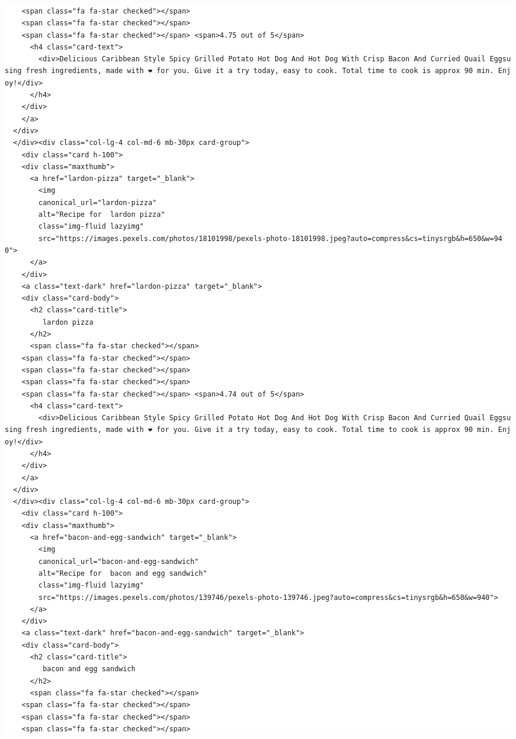         <span class="fa fa-star checked"></span>
        <span class="fa fa-star checked"></span>
        <span class="fa fa-star checked"></span> <span>4.75 out of 5</span>
          <h4 class="card-text">
            <div>Delicious Caribbean Style Spicy Grilled Potato Hot Dog And Hot Dog With Crisp Bacon And Curried Quail Eggsusing fresh ingredients, made with ❤️ for you. Give it a try today, easy to cook. Total time to cook is approx 90 min. Enjoy!</div>
          </h4>
        </div>
        </a>
      </div>
      </div><div class="col-lg-4 col-md-6 mb-30px card-group">
        <div class="card h-100">
        <div class="maxthumb">
          <a href="lardon-pizza" target="_blank">
            <img
            canonical_url="lardon-pizza"
            alt="Recipe for  lardon pizza"
            class="img-fluid lazyimg"
            src="https://images.pexels.com/photos/18101998/pexels-photo-18101998.jpeg?auto=compress&cs=tinysrgb&h=650&w=940">
          </a>
        </div>
        <a class="text-dark" href="lardon-pizza" target="_blank">
        <div class="card-body">
          <h2 class="card-title">
             lardon pizza
          </h2>
          <span class="fa fa-star checked"></span>
        <span class="fa fa-star checked"></span>
        <span class="fa fa-star checked"></span>
        <span class="fa fa-star checked"></span>
        <span class="fa fa-star checked"></span> <span>4.74 out of 5</span>
          <h4 class="card-text">
            <div>Delicious Caribbean Style Spicy Grilled Potato Hot Dog And Hot Dog With Crisp Bacon And Curried Quail Eggsusing fresh ingredients, made with ❤️ for you. Give it a try today, easy to cook. Total time to cook is approx 90 min. Enjoy!</div>
          </h4>
        </div>
        </a>
      </div>
      </div><div class="col-lg-4 col-md-6 mb-30px card-group">
        <div class="card h-100">
        <div class="maxthumb">
          <a href="bacon-and-egg-sandwich" target="_blank">
            <img
            canonical_url="bacon-and-egg-sandwich"
            alt="Recipe for  bacon and egg sandwich"
            class="img-fluid lazyimg"
            src="https://images.pexels.com/photos/139746/pexels-photo-139746.jpeg?auto=compress&cs=tinysrgb&h=650&w=940">
          </a>
        </div>
        <a class="text-dark" href="bacon-and-egg-sandwich" target="_blank">
        <div class="card-body">
          <h2 class="card-title">
             bacon and egg sandwich
          </h2>
          <span class="fa fa-star checked"></span>
        <span class="fa fa-star checked"></span>
        <span class="fa fa-star checked"></span>
        <span class="fa fa-star checked"></span>